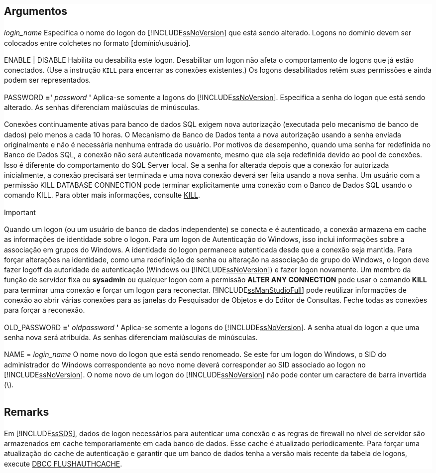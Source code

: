## <a name="arguments"></a>Argumentos

*login_name* Especifica o nome do logon do [!INCLUDE[ssNoVersion](../../includes/ssnoversion-md.md)] que está sendo alterado. Logons no domínio devem ser colocados entre colchetes no formato [domínio\usuário].

ENABLE | DISABLE Habilita ou desabilita este logon. Desabilitar um logon não afeta o comportamento de logons que já estão conectados. (Use a instrução `KILL` para encerrar as conexões existentes.) Os logons desabilitados retêm suas permissões e ainda podem ser representados.

PASSWORD **='** _password_ **'** Aplica-se somente a logons do [!INCLUDE[ssNoVersion](../../includes/ssnoversion-md.md)]. Especifica a senha do logon que está sendo alterado. As senhas diferenciam maiúsculas de minúsculas.

Conexões continuamente ativas para banco de dados SQL exigem nova autorização (executada pelo mecanismo de banco de dados) pelo menos a cada 10 horas. O Mecanismo de Banco de Dados tenta a nova autorização usando a senha enviada originalmente e não é necessária nenhuma entrada do usuário. Por motivos de desempenho, quando uma senha for redefinida no Banco de Dados SQL, a conexão não será autenticada novamente, mesmo que ela seja redefinida devido ao pool de conexões. Isso é diferente do comportamento do SQL Server local. Se a senha for alterada depois que a conexão for autorizada inicialmente, a conexão precisará ser terminada e uma nova conexão deverá ser feita usando a nova senha. Um usuário com a permissão KILL DATABASE CONNECTION pode terminar explicitamente uma conexão com o Banco de Dados SQL usando o comando KILL. Para obter mais informações, consulte [KILL](../../t-sql/language-elements/kill-transact-sql.md).

> [!IMPORTANT]
> Quando um logon (ou um usuário de banco de dados independente) se conecta e é autenticado, a conexão armazena em cache as informações de identidade sobre o logon. Para um logon de Autenticação do Windows, isso inclui informações sobre a associação em grupos do Windows. A identidade do logon permanece autenticada desde que a conexão seja mantida. Para forçar alterações na identidade, como uma redefinição de senha ou alteração na associação de grupo do Windows, o logon deve fazer logoff da autoridade de autenticação (Windows ou [!INCLUDE[ssNoVersion](../../includes/ssnoversion-md.md)]) e fazer logon novamente. Um membro da função de servidor fixa ou **sysadmin** ou qualquer logon com a permissão **ALTER ANY CONNECTION** pode usar o comando **KILL** para terminar uma conexão e forçar um logon para reconectar. [!INCLUDE[ssManStudioFull](../../includes/ssmanstudiofull-md.md)] pode reutilizar informações de conexão ao abrir várias conexões para as janelas do Pesquisador de Objetos e do Editor de Consultas. Feche todas as conexões para forçar a reconexão.

OLD_PASSWORD **='** _oldpassword_ **'** Aplica-se somente a logons do [!INCLUDE[ssNoVersion](../../includes/ssnoversion-md.md)]. A senha atual do logon a que uma senha nova será atribuída. As senhas diferenciam maiúsculas de minúsculas.

NAME = *login_name* O nome novo do logon que está sendo renomeado. Se este for um logon do Windows, o SID do administrador do Windows correspondente ao novo nome deverá corresponder ao SID associado ao logon no [!INCLUDE[ssNoVersion](../../includes/ssnoversion-md.md)]. O nome novo de um logon do [!INCLUDE[ssNoVersion](../../includes/ssnoversion-md.md)] não pode conter um caractere de barra invertida (\\).

## <a name="remarks"></a>Remarks

Em [!INCLUDE[ssSDS](../../includes/sssds-md.md)], dados de logon necessários para autenticar uma conexão e as regras de firewall no nível de servidor são armazenados em cache temporariamente em cada banco de dados. Esse cache é atualizado periodicamente. Para forçar uma atualização do cache de autenticação e garantir que um banco de dados tenha a versão mais recente da tabela de logons, execute [DBCC FLUSHAUTHCACHE](../../t-sql/database-console-commands/dbcc-flushauthcache-transact-sql.md).
